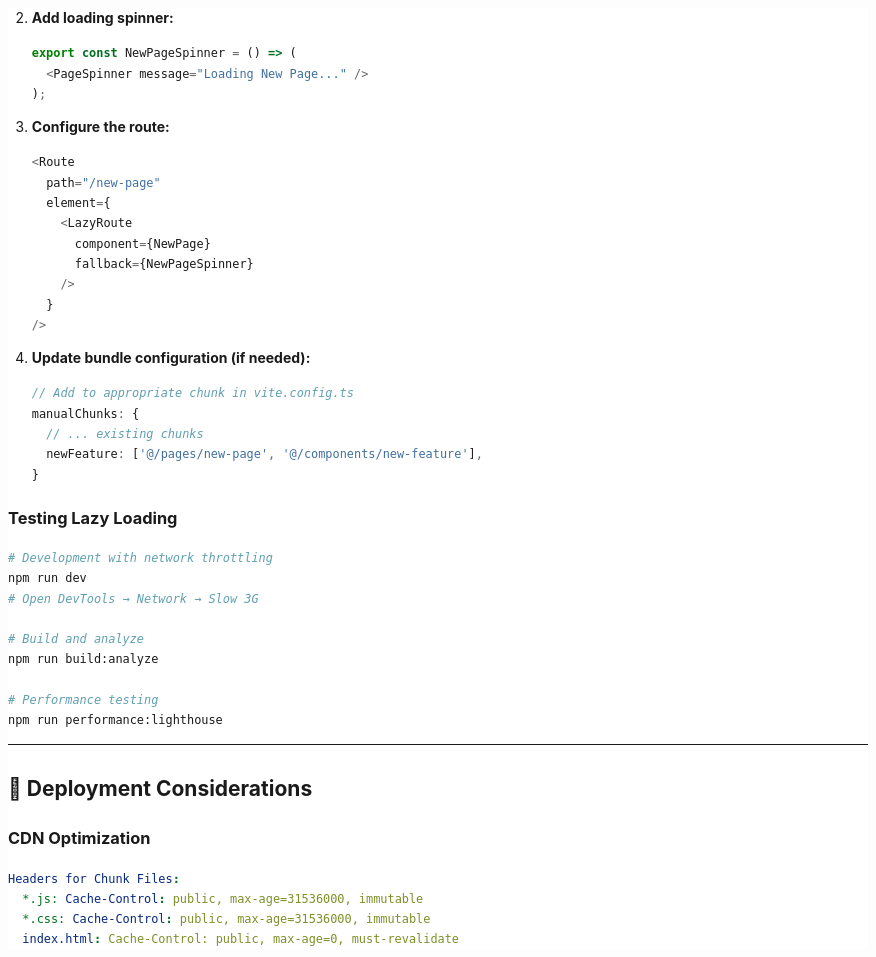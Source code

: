 2. **Add loading spinner:**

   ```typescript
   export const NewPageSpinner = () => (
     <PageSpinner message="Loading New Page..." />
   );
   ```

3. **Configure the route:**

   ```typescript
   <Route
     path="/new-page"
     element={
       <LazyRoute
         component={NewPage}
         fallback={NewPageSpinner}
       />
     }
   />
   ```

4. **Update bundle configuration (if needed):**
   ```typescript
   // Add to appropriate chunk in vite.config.ts
   manualChunks: {
     // ... existing chunks
     newFeature: ['@/pages/new-page', '@/components/new-feature'],
   }
   ```

### **Testing Lazy Loading**

```bash
# Development with network throttling
npm run dev
# Open DevTools → Network → Slow 3G

# Build and analyze
npm run build:analyze

# Performance testing
npm run performance:lighthouse
```

---

## 🚀 Deployment Considerations

### **CDN Optimization**

```yaml
Headers for Chunk Files:
  *.js: Cache-Control: public, max-age=31536000, immutable
  *.css: Cache-Control: public, max-age=31536000, immutable
  index.html: Cache-Control: public, max-age=0, must-revalidate
```
